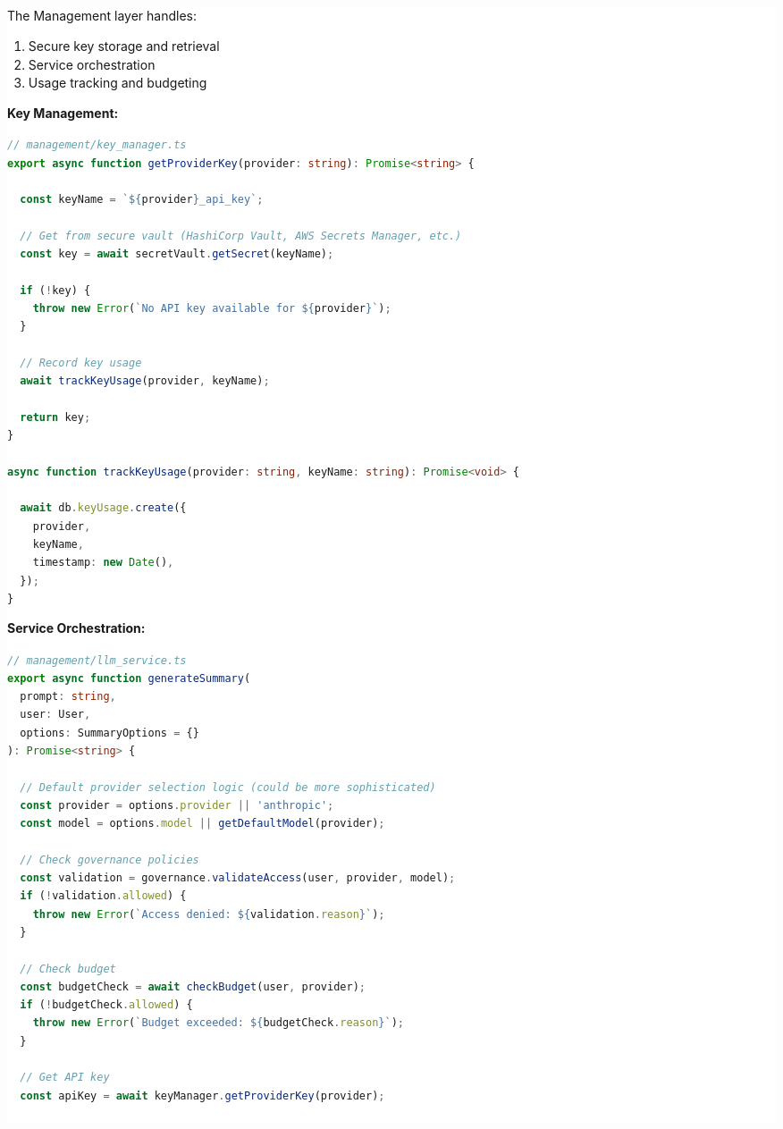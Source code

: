 The Management layer handles:

1. Secure key storage and retrieval
2. Service orchestration
3. Usage tracking and budgeting

**Key Management:**

```typescript
// management/key_manager.ts
export async function getProviderKey(provider: string): Promise<string> {

  const keyName = `${provider}_api_key`;
  
  // Get from secure vault (HashiCorp Vault, AWS Secrets Manager, etc.)
  const key = await secretVault.getSecret(keyName);
  
  if (!key) {
    throw new Error(`No API key available for ${provider}`);
  }
  
  // Record key usage
  await trackKeyUsage(provider, keyName);
  
  return key;
}

async function trackKeyUsage(provider: string, keyName: string): Promise<void> {

  await db.keyUsage.create({
    provider,
    keyName,
    timestamp: new Date(),
  });
}

```
**Service Orchestration:**

```typescript
// management/llm_service.ts
export async function generateSummary(
  prompt: string, 
  user: User, 
  options: SummaryOptions = {}
): Promise<string> {

  // Default provider selection logic (could be more sophisticated)
  const provider = options.provider || 'anthropic';
  const model = options.model || getDefaultModel(provider);
  
  // Check governance policies
  const validation = governance.validateAccess(user, provider, model);
  if (!validation.allowed) {
    throw new Error(`Access denied: ${validation.reason}`);
  }
  
  // Check budget
  const budgetCheck = await checkBudget(user, provider);
  if (!budgetCheck.allowed) {
    throw new Error(`Budget exceeded: ${budgetCheck.reason}`);
  }
  
  // Get API key
  const apiKey = await keyManager.getProviderKey(provider);
  
```
